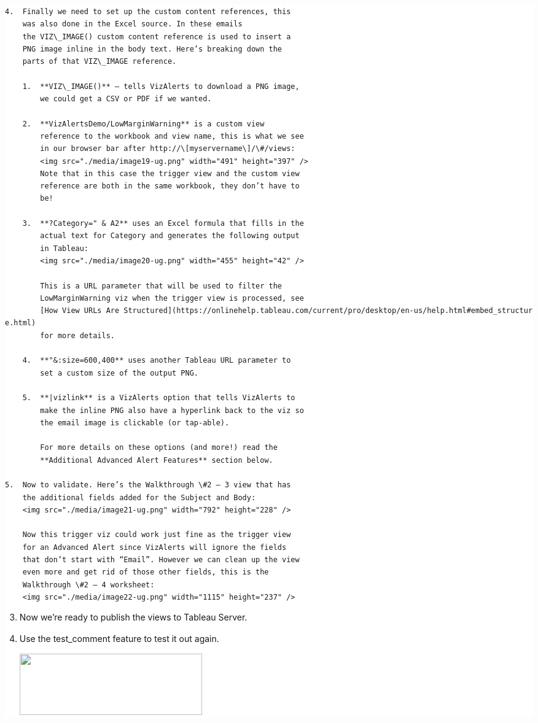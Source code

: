     4.  Finally we need to set up the custom content references, this
        was also done in the Excel source. In these emails
        the VIZ\_IMAGE() custom content reference is used to insert a
        PNG image inline in the body text. Here’s breaking down the
        parts of that VIZ\_IMAGE reference.

        1.  **VIZ\_IMAGE()** – tells VizAlerts to download a PNG image,
            we could get a CSV or PDF if we wanted.

        2.  **VizAlertsDemo/LowMarginWarning** is a custom view
            reference to the workbook and view name, this is what we see
            in our browser bar after http://\[myservername\]/\#/views:  
            <img src="./media/image19-ug.png" width="491" height="397" />  
            Note that in this case the trigger view and the custom view
            reference are both in the same workbook, they don’t have to
            be!

        3.  **?Category=" & A2** uses an Excel formula that fills in the
            actual text for Category and generates the following output
            in Tableau:  
            <img src="./media/image20-ug.png" width="455" height="42" />  
              
            This is a URL parameter that will be used to filter the
            LowMarginWarning viz when the trigger view is processed, see
            [How View URLs Are Structured](https://onlinehelp.tableau.com/current/pro/desktop/en-us/help.html#embed_structure.html)
            for more details.

        4.  **"&:size=600,400** uses another Tableau URL parameter to
            set a custom size of the output PNG.

        5.  **|vizlink** is a VizAlerts option that tells VizAlerts to
            make the inline PNG also have a hyperlink back to the viz so
            the email image is clickable (or tap-able).  
              
            For more details on these options (and more!) read the
            **Additional Advanced Alert Features** section below.

    5.  Now to validate. Here’s the Walkthrough \#2 – 3 view that has
        the additional fields added for the Subject and Body:  
        <img src="./media/image21-ug.png" width="792" height="228" />  
          
        Now this trigger viz could work just fine as the trigger view
        for an Advanced Alert since VizAlerts will ignore the fields
        that don’t start with “Email”. However we can clean up the view
        even more and get rid of those other fields, this is the
        Walkthrough \#2 – 4 worksheet:  
        <img src="./media/image22-ug.png" width="1115" height="237" />

3.  Now we’re ready to publish the views to Tableau Server.

4.  Use the test_comment feature to test it out again.
      
    <img src="./media/image23-ug.png" width="297" height="100" />
